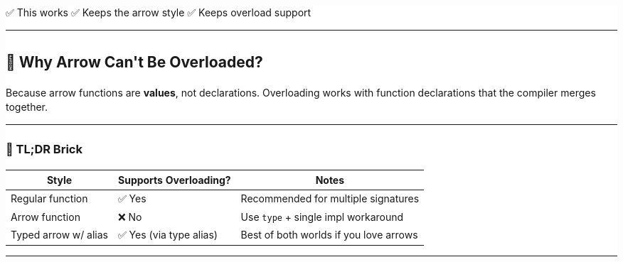 ✅ This works
✅ Keeps the arrow style
✅ Keeps overload support

---

## 🧠 Why Arrow Can't Be Overloaded?

Because arrow functions are **values**, not declarations. Overloading works with function declarations that the compiler merges together.

---

### 🧱 TL;DR Brick

| Style                | Supports Overloading?  | Notes                                  |
| -------------------- | ---------------------- | -------------------------------------- |
| Regular function     | ✅ Yes                  | Recommended for multiple signatures    |
| Arrow function       | ❌ No                   | Use `type` + single impl workaround    |
| Typed arrow w/ alias | ✅ Yes (via type alias) | Best of both worlds if you love arrows |

---
